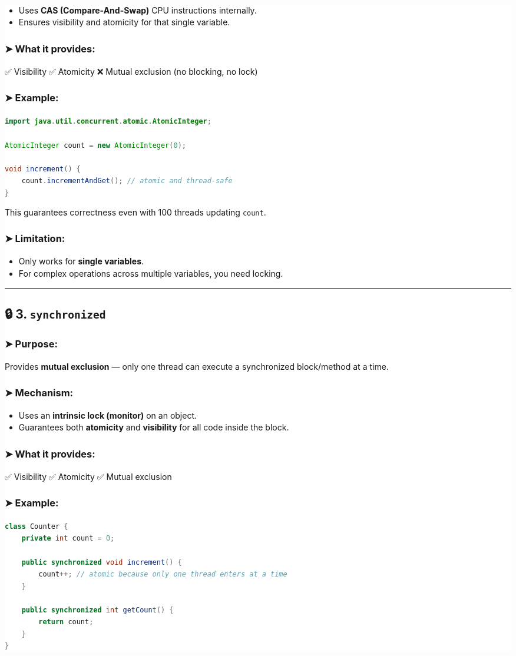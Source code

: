* Uses **CAS (Compare-And-Swap)** CPU instructions internally.
* Ensures visibility and atomicity for that single variable.

### ➤ What it provides:

✅ Visibility
✅ Atomicity
❌ Mutual exclusion (no blocking, no lock)

### ➤ Example:

```java
import java.util.concurrent.atomic.AtomicInteger;

AtomicInteger count = new AtomicInteger(0);

void increment() {
    count.incrementAndGet(); // atomic and thread-safe
}
```

This guarantees correctness even with 100 threads updating `count`.

### ➤ Limitation:

* Only works for **single variables**.
* For complex operations across multiple variables, you need locking.

---

## 🔒 3. `synchronized`

### ➤ Purpose:

Provides **mutual exclusion** — only one thread can execute a synchronized block/method at a time.

### ➤ Mechanism:

* Uses an **intrinsic lock (monitor)** on an object.
* Guarantees both **atomicity** and **visibility** for all code inside the block.

### ➤ What it provides:

✅ Visibility
✅ Atomicity
✅ Mutual exclusion

### ➤ Example:

```java
class Counter {
    private int count = 0;

    public synchronized void increment() {
        count++; // atomic because only one thread enters at a time
    }

    public synchronized int getCount() {
        return count;
    }
}
```
